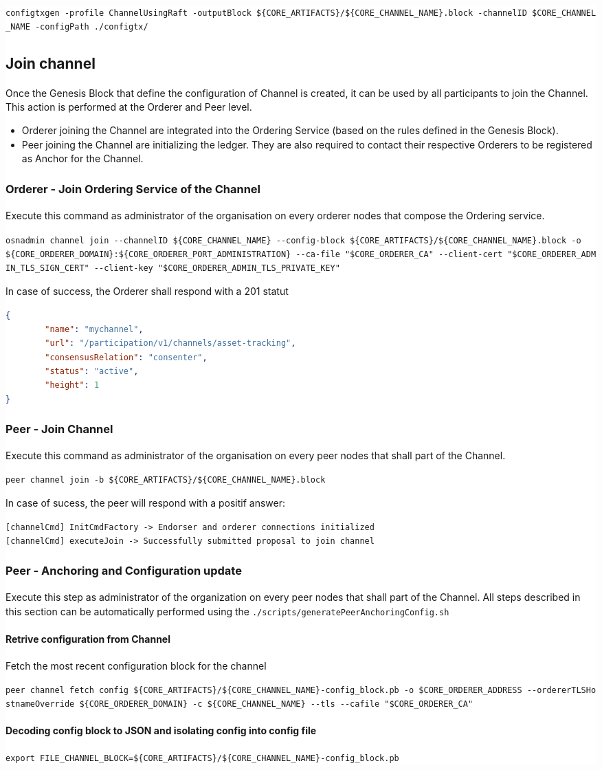 ```shell
configtxgen -profile ChannelUsingRaft -outputBlock ${CORE_ARTIFACTS}/${CORE_CHANNEL_NAME}.block -channelID $CORE_CHANNEL_NAME -configPath ./configtx/
```

## Join channel
Once the Genesis Block that define the configuration of Channel is created, it can be used by all participants to join the Channel. This action is performed at the Orderer and Peer level.
- Orderer joining the Channel are integrated into the Ordering Service (based on the rules defined in the Genesis Block).
- Peer joining the Channel are initializing the ledger. They are also required to contact their respective Orderers to be registered as Anchor for the Channel.


### Orderer - Join Ordering Service of the Channel
Execute this command as administrator of the organisation on every orderer nodes that compose the Ordering service.

```shell
osnadmin channel join --channelID ${CORE_CHANNEL_NAME} --config-block ${CORE_ARTIFACTS}/${CORE_CHANNEL_NAME}.block -o ${CORE_ORDERER_DOMAIN}:${CORE_ORDERER_PORT_ADMINISTRATION} --ca-file "$CORE_ORDERER_CA" --client-cert "$CORE_ORDERER_ADMIN_TLS_SIGN_CERT" --client-key "$CORE_ORDERER_ADMIN_TLS_PRIVATE_KEY"
```

In case of success, the Orderer shall respond with a 201 statut

```json
{
        "name": "mychannel",
        "url": "/participation/v1/channels/asset-tracking",
        "consensusRelation": "consenter",
        "status": "active",
        "height": 1
}
```


### Peer - Join Channel
Execute this command as administrator of the organisation on every peer nodes that shall part of the Channel.
```shell
peer channel join -b ${CORE_ARTIFACTS}/${CORE_CHANNEL_NAME}.block
```

In case of sucess, the peer will respond with a positif answer:
```shell
[channelCmd] InitCmdFactory -> Endorser and orderer connections initialized
[channelCmd] executeJoin -> Successfully submitted proposal to join channel
```

### Peer - Anchoring and Configuration update 
Execute this step as administrator of the organization on every peer nodes that shall part of the Channel.
All steps described in this section can be automatically performed using the `./scripts/generatePeerAnchoringConfig.sh`
#### Retrive configuration from Channel
Fetch the most recent configuration block for the channel
```shell
peer channel fetch config ${CORE_ARTIFACTS}/${CORE_CHANNEL_NAME}-config_block.pb -o $CORE_ORDERER_ADDRESS --ordererTLSHostnameOverride ${CORE_ORDERER_DOMAIN} -c ${CORE_CHANNEL_NAME} --tls --cafile "$CORE_ORDERER_CA"
```
#### Decoding config block to JSON and isolating config into config file
```shell
export FILE_CHANNEL_BLOCK=${CORE_ARTIFACTS}/${CORE_CHANNEL_NAME}-config_block.pb 
```